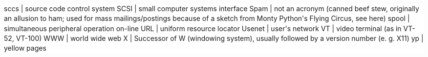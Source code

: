 sccs | source code control system
SCSI | small computer systems interface
Spam | not an acronym (canned beef stew, originally an allusion to ham; used for mass mailings/postings because of a sketch from Monty Python's Flying Circus, see here)
spool | simultaneous peripheral operation on-line
URL | uniform resource locator
Usenet | user's network
VT | video terminal (as in VT-52, VT-100)
WWW | world wide web
X | Successor of W (windowing system), usually followed by a version number (e. g. X11)
yp | yellow pages


